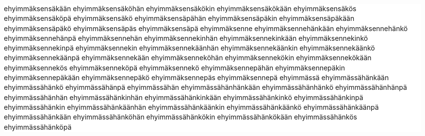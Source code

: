 ehyimmäksensäkään
ehyimmäksensäköhän
ehyimmäksensäkökin
ehyimmäksensäkökään
ehyimmäksensäkös
ehyimmäksensäköpä
ehyimmäksensäkö
ehyimmäksensäpähän
ehyimmäksensäpäkin
ehyimmäksensäpäkään
ehyimmäksensäpäkö
ehyimmäksensäpäs
ehyimmäksensäpä
ehyimmäksenne
ehyimmäksennehänkään
ehyimmäksennehänkö
ehyimmäksennehänpä
ehyimmäksennehän
ehyimmäksennekinhän
ehyimmäksennekinkään
ehyimmäksennekinkö
ehyimmäksennekinpä
ehyimmäksennekin
ehyimmäksennekäänhän
ehyimmäksennekäänkin
ehyimmäksennekäänkö
ehyimmäksennekäänpä
ehyimmäksennekään
ehyimmäksenneköhän
ehyimmäksennekökin
ehyimmäksennekökään
ehyimmäksennekös
ehyimmäksenneköpä
ehyimmäksennekö
ehyimmäksennepähän
ehyimmäksennepäkin
ehyimmäksennepäkään
ehyimmäksennepäkö
ehyimmäksennepäs
ehyimmäksennepä
ehyimmässä
ehyimmässähänkään
ehyimmässähänkö
ehyimmässähänpä
ehyimmässähän
ehyimmässähänhänkään
ehyimmässähänhänkö
ehyimmässähänhänpä
ehyimmässähänhän
ehyimmässähänkinhän
ehyimmässähänkinkään
ehyimmässähänkinkö
ehyimmässähänkinpä
ehyimmässähänkin
ehyimmässähänkäänhän
ehyimmässähänkäänkin
ehyimmässähänkäänkö
ehyimmässähänkäänpä
ehyimmässähänkään
ehyimmässähänköhän
ehyimmässähänkökin
ehyimmässähänkökään
ehyimmässähänkös
ehyimmässähänköpä